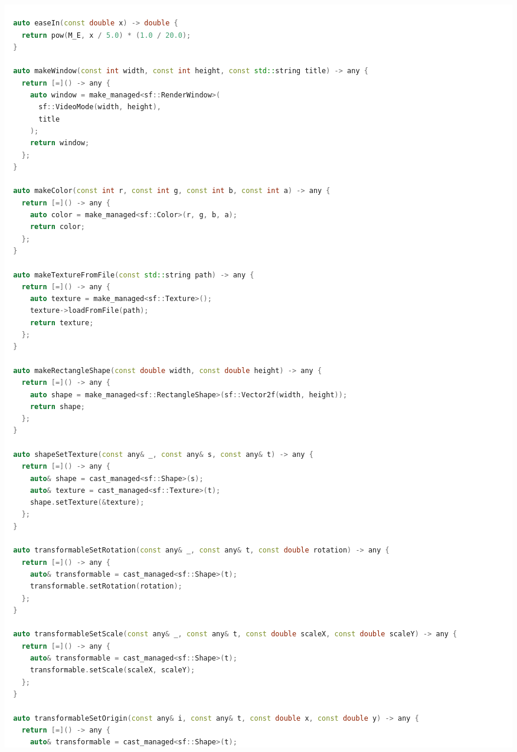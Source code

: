 ```cpp

  auto easeIn(const double x) -> double {
    return pow(M_E, x / 5.0) * (1.0 / 20.0);
  }

  auto makeWindow(const int width, const int height, const std::string title) -> any {
    return [=]() -> any {
      auto window = make_managed<sf::RenderWindow>(
        sf::VideoMode(width, height),
        title
      );
      return window;
    };
  }

  auto makeColor(const int r, const int g, const int b, const int a) -> any {
    return [=]() -> any {
      auto color = make_managed<sf::Color>(r, g, b, a);
      return color;
    };
  }

  auto makeTextureFromFile(const std::string path) -> any {
    return [=]() -> any {
      auto texture = make_managed<sf::Texture>();
      texture->loadFromFile(path);
      return texture;
    };
  }

  auto makeRectangleShape(const double width, const double height) -> any {
    return [=]() -> any {
      auto shape = make_managed<sf::RectangleShape>(sf::Vector2f(width, height));
      return shape;
    };
  }

  auto shapeSetTexture(const any& _, const any& s, const any& t) -> any {
    return [=]() -> any {
      auto& shape = cast_managed<sf::Shape>(s);
      auto& texture = cast_managed<sf::Texture>(t);
      shape.setTexture(&texture);
    };
  }

  auto transformableSetRotation(const any& _, const any& t, const double rotation) -> any {
    return [=]() -> any {
      auto& transformable = cast_managed<sf::Shape>(t);
      transformable.setRotation(rotation);
    };
  }

  auto transformableSetScale(const any& _, const any& t, const double scaleX, const double scaleY) -> any {
    return [=]() -> any {
      auto& transformable = cast_managed<sf::Shape>(t);
      transformable.setScale(scaleX, scaleY);
    };
  }

  auto transformableSetOrigin(const any& i, const any& t, const double x, const double y) -> any {
    return [=]() -> any {
      auto& transformable = cast_managed<sf::Shape>(t);
```